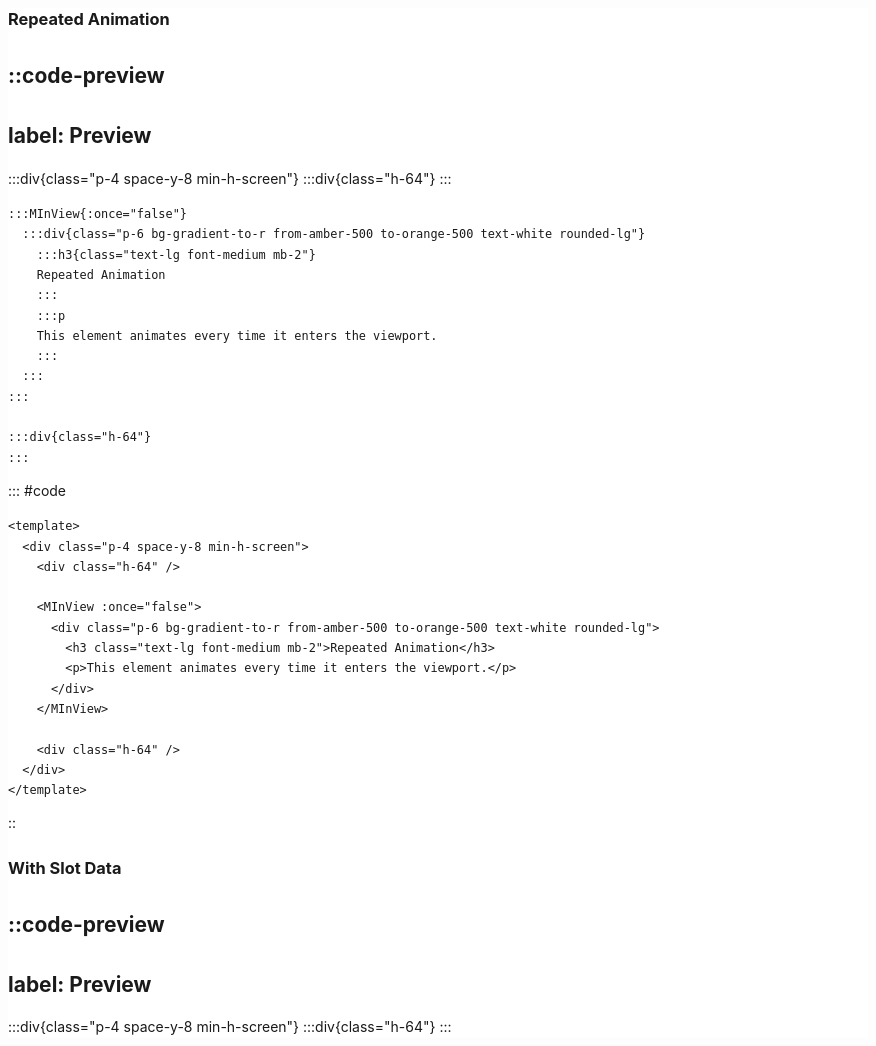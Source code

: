 ### Repeated Animation

::code-preview
---
label: Preview
---
  :::div{class="p-4 space-y-8 min-h-screen"}
    :::div{class="h-64"}
    :::
    
    :::MInView{:once="false"}
      :::div{class="p-6 bg-gradient-to-r from-amber-500 to-orange-500 text-white rounded-lg"}
        :::h3{class="text-lg font-medium mb-2"}
        Repeated Animation
        :::
        :::p
        This element animates every time it enters the viewport.
        :::
      :::
    :::
    
    :::div{class="h-64"}
    :::
  :::
#code
```vue
<template>
  <div class="p-4 space-y-8 min-h-screen">
    <div class="h-64" />
    
    <MInView :once="false">
      <div class="p-6 bg-gradient-to-r from-amber-500 to-orange-500 text-white rounded-lg">
        <h3 class="text-lg font-medium mb-2">Repeated Animation</h3>
        <p>This element animates every time it enters the viewport.</p>
      </div>
    </MInView>
    
    <div class="h-64" />
  </div>
</template>
```
::

### With Slot Data

::code-preview
---
label: Preview
---
  :::div{class="p-4 space-y-8 min-h-screen"}
    :::div{class="h-64"}
    :::
    